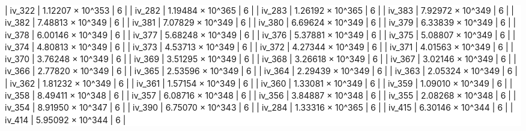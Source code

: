 | iv_322 | 1.12207 × 10^353 | 6 |
| iv_282 | 1.19484 × 10^365 | 6 |
| iv_283 | 1.26192 × 10^365 | 6 |
| iv_383 | 7.92972 × 10^349 | 6 |
| iv_382 | 7.48813 × 10^349 | 6 |
| iv_381 | 7.07829 × 10^349 | 6 |
| iv_380 | 6.69624 × 10^349 | 6 |
| iv_379 | 6.33839 × 10^349 | 6 |
| iv_378 | 6.00146 × 10^349 | 6 |
| iv_377 | 5.68248 × 10^349 | 6 |
| iv_376 | 5.37881 × 10^349 | 6 |
| iv_375 | 5.08807 × 10^349 | 6 |
| iv_374 | 4.80813 × 10^349 | 6 |
| iv_373 | 4.53713 × 10^349 | 6 |
| iv_372 | 4.27344 × 10^349 | 6 |
| iv_371 | 4.01563 × 10^349 | 6 |
| iv_370 | 3.76248 × 10^349 | 6 |
| iv_369 | 3.51295 × 10^349 | 6 |
| iv_368 | 3.26618 × 10^349 | 6 |
| iv_367 | 3.02146 × 10^349 | 6 |
| iv_366 | 2.77820 × 10^349 | 6 |
| iv_365 | 2.53596 × 10^349 | 6 |
| iv_364 | 2.29439 × 10^349 | 6 |
| iv_363 | 2.05324 × 10^349 | 6 |
| iv_362 | 1.81232 × 10^349 | 6 |
| iv_361 | 1.57154 × 10^349 | 6 |
| iv_360 | 1.33081 × 10^349 | 6 |
| iv_359 | 1.09010 × 10^349 | 6 |
| iv_358 | 8.49411 × 10^348 | 6 |
| iv_357 | 6.08716 × 10^348 | 6 |
| iv_356 | 3.84887 × 10^348 | 6 |
| iv_355 | 2.08268 × 10^348 | 6 |
| iv_354 | 8.91950 × 10^347 | 6 |
| iv_390 | 6.75070 × 10^343 | 6 |
| iv_284 | 1.33316 × 10^365 | 6 |
| iv_415 | 6.30146 × 10^344 | 6 |
| iv_414 | 5.95092 × 10^344 | 6 |